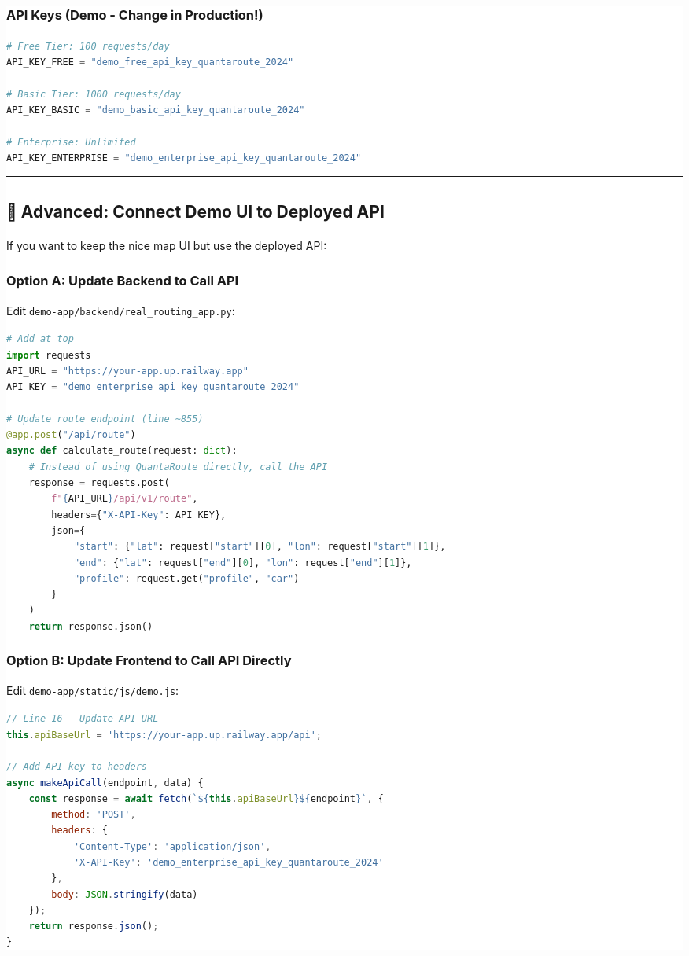 ### API Keys (Demo - Change in Production!)

```python
# Free Tier: 100 requests/day
API_KEY_FREE = "demo_free_api_key_quantaroute_2024"

# Basic Tier: 1000 requests/day  
API_KEY_BASIC = "demo_basic_api_key_quantaroute_2024"

# Enterprise: Unlimited
API_KEY_ENTERPRISE = "demo_enterprise_api_key_quantaroute_2024"
```

---

## 🔧 Advanced: Connect Demo UI to Deployed API

If you want to keep the nice map UI but use the deployed API:

### Option A: Update Backend to Call API

Edit `demo-app/backend/real_routing_app.py`:
```python
# Add at top
import requests
API_URL = "https://your-app.up.railway.app"
API_KEY = "demo_enterprise_api_key_quantaroute_2024"

# Update route endpoint (line ~855)
@app.post("/api/route")
async def calculate_route(request: dict):
    # Instead of using QuantaRoute directly, call the API
    response = requests.post(
        f"{API_URL}/api/v1/route",
        headers={"X-API-Key": API_KEY},
        json={
            "start": {"lat": request["start"][0], "lon": request["start"][1]},
            "end": {"lat": request["end"][0], "lon": request["end"][1]},
            "profile": request.get("profile", "car")
        }
    )
    return response.json()
```

### Option B: Update Frontend to Call API Directly

Edit `demo-app/static/js/demo.js`:
```javascript
// Line 16 - Update API URL
this.apiBaseUrl = 'https://your-app.up.railway.app/api';

// Add API key to headers
async makeApiCall(endpoint, data) {
    const response = await fetch(`${this.apiBaseUrl}${endpoint}`, {
        method: 'POST',
        headers: {
            'Content-Type': 'application/json',
            'X-API-Key': 'demo_enterprise_api_key_quantaroute_2024'
        },
        body: JSON.stringify(data)
    });
    return response.json();
}
```
